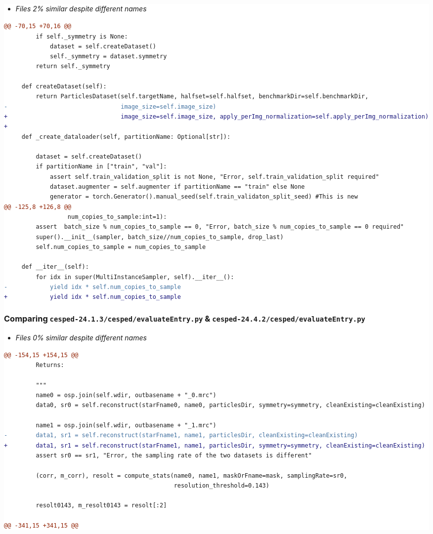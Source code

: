  * *Files 2% similar despite different names*

```diff
@@ -70,15 +70,16 @@
         if self._symmetry is None:
             dataset = self.createDataset()
             self._symmetry = dataset.symmetry
         return self._symmetry
 
     def createDataset(self):
         return ParticlesDataset(self.targetName, halfset=self.halfset, benchmarkDir=self.benchmarkDir,
-                                image_size=self.image_size)
+                                image_size=self.image_size, apply_perImg_normalization=self.apply_perImg_normalization)
+                                
     def _create_dataloader(self, partitionName: Optional[str]):
 
         dataset = self.createDataset()
         if partitionName in ["train", "val"]:
             assert self.train_validation_split is not None, "Error, self.train_validation_split required"
             dataset.augmenter = self.augmenter if partitionName == "train" else None
             generator = torch.Generator().manual_seed(self.train_validaton_split_seed) #This is new
@@ -125,8 +126,8 @@
                  num_copies_to_sample:int=1):
         assert  batch_size % num_copies_to_sample == 0, "Error, batch_size % num_copies_to_sample == 0 required"
         super().__init__(sampler, batch_size//num_copies_to_sample, drop_last)
         self.num_copies_to_sample = num_copies_to_sample
 
     def __iter__(self):
         for idx in super(MultiInstanceSampler, self).__iter__():
-            yield idx * self.num_copies_to_sample
+            yield idx * self.num_copies_to_sample
```

### Comparing `cesped-24.1.3/cesped/evaluateEntry.py` & `cesped-24.4.2/cesped/evaluateEntry.py`

 * *Files 0% similar despite different names*

```diff
@@ -154,15 +154,15 @@
         Returns:
 
         """
         name0 = osp.join(self.wdir, outbasename + "_0.mrc")
         data0, sr0 = self.reconstruct(starFname0, name0, particlesDir, symmetry=symmetry, cleanExisting=cleanExisting)
 
         name1 = osp.join(self.wdir, outbasename + "_1.mrc")
-        data1, sr1 = self.reconstruct(starFname1, name1, particlesDir, cleanExisting=cleanExisting)
+        data1, sr1 = self.reconstruct(starFname1, name1, particlesDir, symmetry=symmetry, cleanExisting=cleanExisting)
         assert sr0 == sr1, "Error, the sampling rate of the two datasets is different"
 
         (corr, m_corr), resolt = compute_stats(name0, name1, maskOrFname=mask, samplingRate=sr0,
                                                resolution_threshold=0.143)
 
         resolt0143, m_resolt0143 = resolt[:2]
 
@@ -341,15 +341,15 @@
```